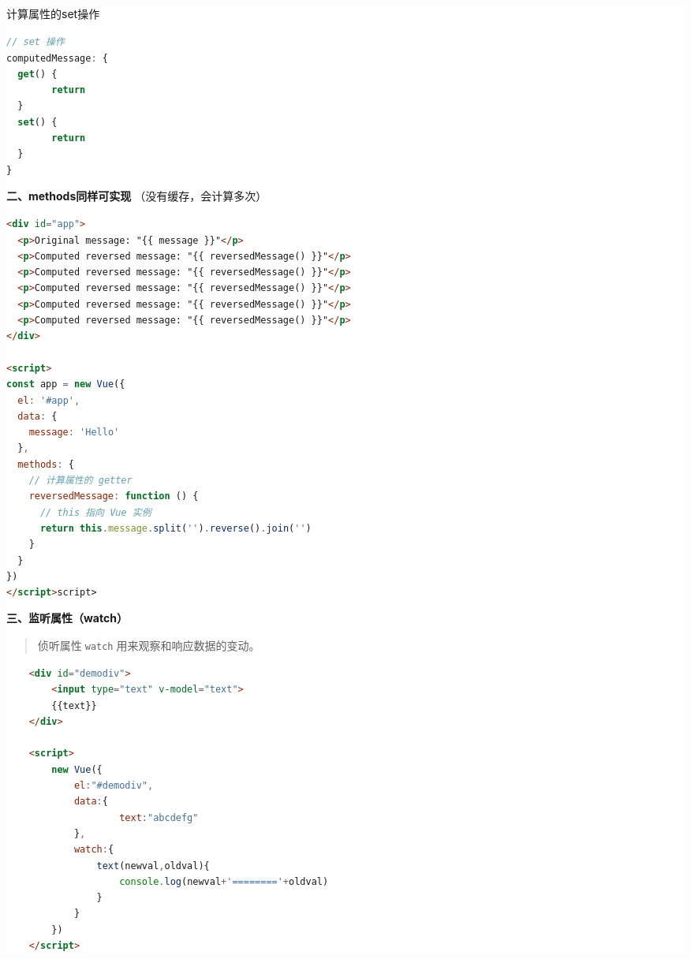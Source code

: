 计算属性的set操作

```js
// set 操作
computedMessage: {
  get() {
		return
  }
  set() {
		return
  }
}
```

**二、methods同样可实现** （没有缓存，会计算多次）

```html
<div id="app">
  <p>Original message: "{{ message }}"</p>
  <p>Computed reversed message: "{{ reversedMessage() }}"</p>
  <p>Computed reversed message: "{{ reversedMessage() }}"</p>
  <p>Computed reversed message: "{{ reversedMessage() }}"</p>
  <p>Computed reversed message: "{{ reversedMessage() }}"</p>
  <p>Computed reversed message: "{{ reversedMessage() }}"</p>
</div>

<script>
const app = new Vue({
  el: '#app',
  data: {
    message: 'Hello'
  },
  methods: {
    // 计算属性的 getter
    reversedMessage: function () {
      // this 指向 Vue 实例
      return this.message.split('').reverse().join('')
    }
  }
})
</script>script>
```

**三、监听属性（watch）** 

> 侦听属性 `watch` 用来观察和响应数据的变动。 

```html
    <div id="demodiv">      
        <input type="text" v-model="text">
        {{text}}         
    </div>

    <script>
        new Vue({
            el:"#demodiv",
            data:{
                    text:"abcdefg"
            },
            watch:{
                text(newval,oldval){
                    console.log(newval+'========'+oldval)
                }
            }
        })
    </script>
```
